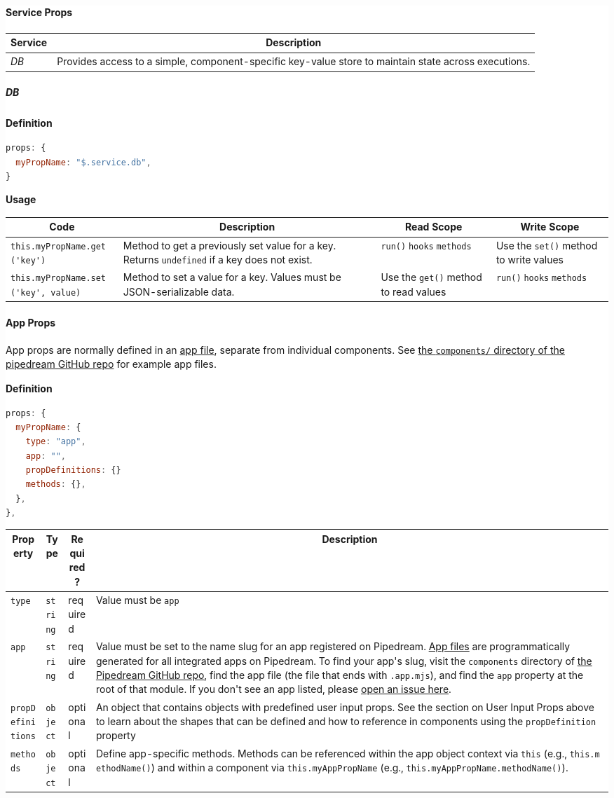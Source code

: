 #### Service Props

| Service | Description                                                                                          |
| ------- | ---------------------------------------------------------------------------------------------------- |
| _DB_    | Provides access to a simple, component-specific key-value store to maintain state across executions. |

##### DB

**Definition**

```javascript
props: {
  myPropName: "$.service.db",
}
```

**Usage**

| Code                                | Description                                                                                  | Read Scope                            | Write Scope                            |
| ----------------------------------- | -------------------------------------------------------------------------------------------- | ------------------------------------- | -------------------------------------- |
| `this.myPropName.get('key')`        | Method to get a previously set value for a key. Returns `undefined` if a key does not exist. | `run()` `hooks` `methods`             | Use the `set()` method to write values |
| `this.myPropName.set('key', value)` | Method to set a value for a key. Values must be JSON-serializable data.                      | Use the `get()` method to read values | `run()` `hooks` `methods`              |

#### App Props

App props are normally defined in an [app file](/components/guidelines/#app-files), separate from individual components. See [the `components/` directory of the pipedream GitHub repo](https://github.com/PipedreamHQ/pipedream/tree/master/components) for example app files.

**Definition**

```javascript
props: {
  myPropName: {
    type: "app",
    app: "",
    propDefinitions: {}
    methods: {},
  },
},
```

| Property          | Type     | Required? | Description                                                                                                                                                                                                                                                                                                                                                                                                                                                                                                                                                                                                                                                                        |
| ----------------- | -------- | --------- | ---------------------------------------------------------------------------------------------------------------------------------------------------------------------------------------------------------------------------------------------------------------------------------------------------------------------------------------------------------------------------------------------------------------------------------------------------------------------------------------------------------------------------------------------------------------------------------------------------------------------------------------------------------------------------------- |
| `type`            | `string` | required  | Value must be `app`                                                                                                                                                                                                                                                                                                                                                                                                                                                                                                                                                                                                                                                                |
| `app`             | `string` | required  | Value must be set to the name slug for an app registered on Pipedream. [App files](/components/guidelines/#app-files) are programmatically generated for all integrated apps on Pipedream. To find your app's slug, visit the `components` directory of [the Pipedream GitHub repo](https://github.com/PipedreamHQ/pipedream/tree/master/components), find the app file (the file that ends with `.app.mjs`), and find the `app` property at the root of that module. If you don't see an app listed, please [open an issue here](https://github.com/PipedreamHQ/pipedream/issues/new?assignees=&labels=app%2C+enhancement&template=app---service-integration.md&title=%5BAPP%5D). |
| `propDefinitions` | `object` | optional  | An object that contains objects with predefined user input props. See the section on User Input Props above to learn about the shapes that can be defined and how to reference in components using the `propDefinition` property                                                                                                                                                                                                                                                                                                                                                                                                                                                   |
| `methods`         | `object` | optional  | Define app-specific methods. Methods can be referenced within the app object context via `this` (e.g., `this.methodName()`) and within a component via `this.myAppPropName` (e.g., `this.myAppPropName.methodName()`).                                                                                                                                                                                                                                                                                                                                                                                                                                                             |
